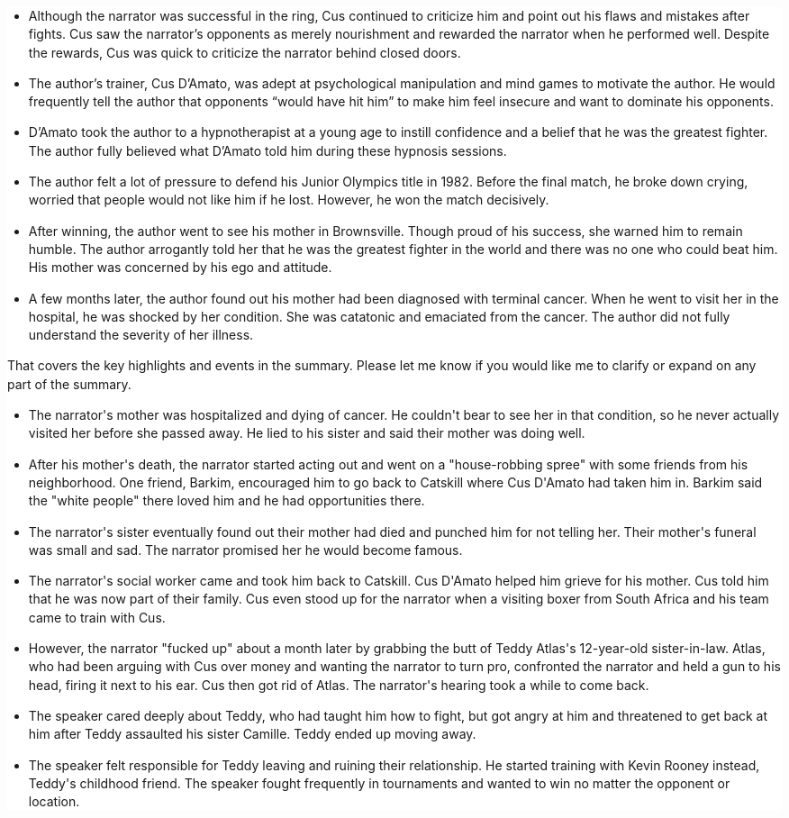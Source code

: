 - Although the narrator was successful in the ring, Cus continued to criticize him and point out his flaws and mistakes after fights. Cus saw the narrator’s opponents as merely nourishment and rewarded the narrator when he performed well. Despite the rewards, Cus was quick to criticize the narrator behind closed doors.

 

- The author’s trainer, Cus D’Amato, was adept at psychological manipulation and mind games to motivate the author. He would frequently tell the author that opponents “would have hit him” to make him feel insecure and want to dominate his opponents. 

- D’Amato took the author to a hypnotherapist at a young age to instill confidence and a belief that he was the greatest fighter. The author fully believed what D’Amato told him during these hypnosis sessions.

- The author felt a lot of pressure to defend his Junior Olympics title in 1982. Before the final match, he broke down crying, worried that people would not like him if he lost. However, he won the match decisively. 

- After winning, the author went to see his mother in Brownsville. Though proud of his success, she warned him to remain humble. The author arrogantly told her that he was the greatest fighter in the world and there was no one who could beat him. His mother was concerned by his ego and attitude.

- A few months later, the author found out his mother had been diagnosed with terminal cancer. When he went to visit her in the hospital, he was shocked by her condition. She was catatonic and emaciated from the cancer. The author did not fully understand the severity of her illness.

That covers the key highlights and events in the summary. Please let me know if you would like me to clarify or expand on any part of the summary.

 

- The narrator's mother was hospitalized and dying of cancer. He couldn't bear to see her in that condition, so he never actually visited her before she passed away. He lied to his sister and said their mother was doing well. 

- After his mother's death, the narrator started acting out and went on a "house-robbing spree" with some friends from his neighborhood. One friend, Barkim, encouraged him to go back to Catskill where Cus D'Amato had taken him in. Barkim said the "white people" there loved him and he had opportunities there.

- The narrator's sister eventually found out their mother had died and punched him for not telling her. Their mother's funeral was small and sad. The narrator promised her he would become famous. 

- The narrator's social worker came and took him back to Catskill. Cus D'Amato helped him grieve for his mother. Cus told him that he was now part of their family. Cus even stood up for the narrator when a visiting boxer from South Africa and his team came to train with Cus.

- However, the narrator "fucked up" about a month later by grabbing the butt of Teddy Atlas's 12-year-old sister-in-law. Atlas, who had been arguing with Cus over money and wanting the narrator to turn pro, confronted the narrator and held a gun to his head, firing it next to his ear. Cus then got rid of Atlas. The narrator's hearing took a while to come back.

 

- The speaker cared deeply about Teddy, who had taught him how to fight, but got angry at him and threatened to get back at him after Teddy assaulted his sister Camille. Teddy ended up moving away. 

- The speaker felt responsible for Teddy leaving and ruining their relationship. He started training with Kevin Rooney instead, Teddy's childhood friend. The speaker fought frequently in tournaments and wanted to win no matter the opponent or location.
